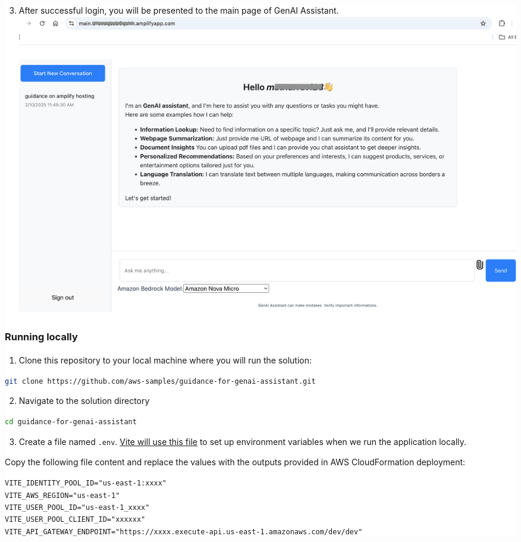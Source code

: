 3. After successful login, you will be presented to the main page of GenAI Assistant.
 ![Amazon Amplify Hosting](images/Amplify_hosting_2.png)


### Running locally

1. Clone this repository to your local machine where you will run the solution:


```bash
git clone https://github.com/aws-samples/guidance-for-genai-assistant.git
```

2. Navigate to the solution directory

```bash
cd guidance-for-genai-assistant
```

3. Create a file named `.env`. [Vite will use this file](https://vitejs.dev/guide/env-and-mode.html) to set up environment variables when we run the application locally.

Copy the following file content and replace the values with the outputs provided in AWS CloudFormation deployment:

```plaintext
VITE_IDENTITY_POOL_ID="us-east-1:xxxx"
VITE_AWS_REGION="us-east-1"
VITE_USER_POOL_ID="us-east-1_xxxx"
VITE_USER_POOL_CLIENT_ID="xxxxxx"
VITE_API_GATEWAY_ENDPOINT="https://xxxx.execute-api.us-east-1.amazonaws.com/dev/dev"
```
